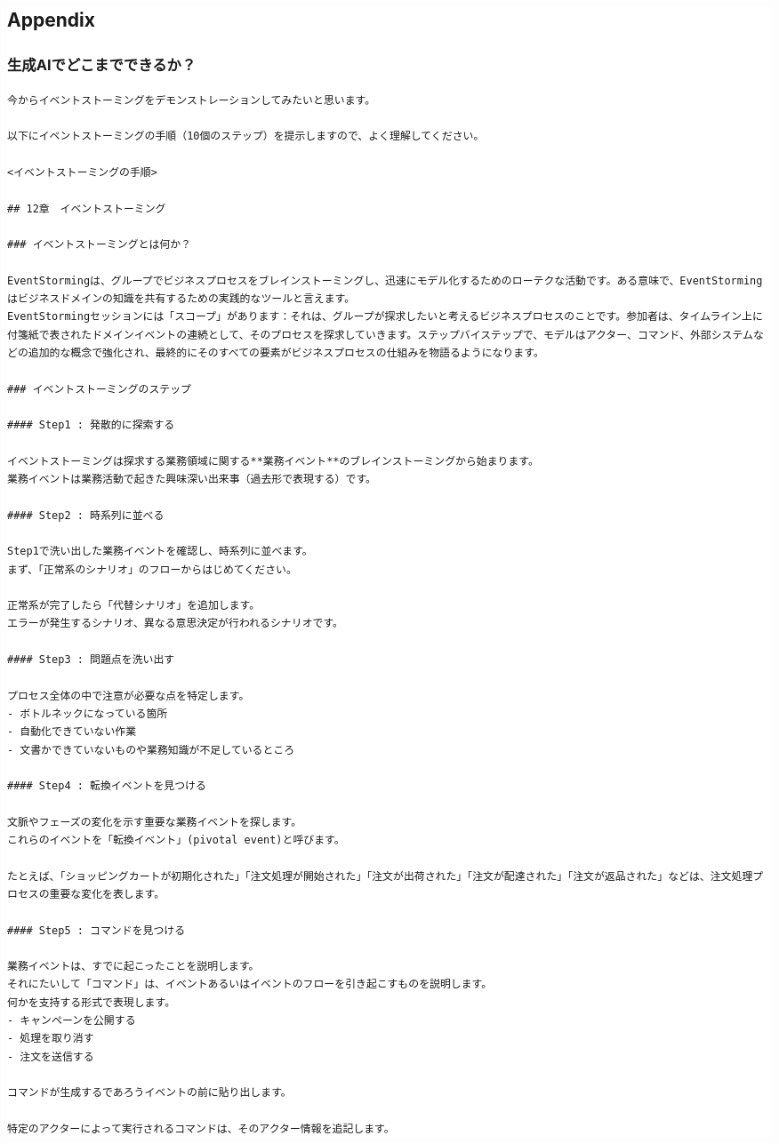 ## Appendix

### 生成AIでどこまでできるか？

```
今からイベントストーミングをデモンストレーションしてみたいと思います。

以下にイベントストーミングの手順（10個のステップ）を提示しますので、よく理解してください。

<イベントストーミングの手順>

## 12章　イベントストーミング

### イベントストーミングとは何か？

EventStormingは、グループでビジネスプロセスをブレインストーミングし、迅速にモデル化するためのローテクな活動です。ある意味で、EventStormingはビジネスドメインの知識を共有するための実践的なツールと言えます。
EventStormingセッションには「スコープ」があります：それは、グループが探求したいと考えるビジネスプロセスのことです。参加者は、タイムライン上に付箋紙で表されたドメインイベントの連続として、そのプロセスを探求していきます。ステップバイステップで、モデルはアクター、コマンド、外部システムなどの追加的な概念で強化され、最終的にそのすべての要素がビジネスプロセスの仕組みを物語るようになります。

### イベントストーミングのステップ

#### Step1 : 発散的に探索する

イベントストーミングは探求する業務領域に関する**業務イベント**のブレインストーミングから始まります。
業務イベントは業務活動で起きた興味深い出来事（過去形で表現する）です。

#### Step2 : 時系列に並べる

Step1で洗い出した業務イベントを確認し、時系列に並べます。
まず、「正常系のシナリオ」のフローからはじめてください。

正常系が完了したら「代替シナリオ」を追加します。
エラーが発生するシナリオ、異なる意思決定が行われるシナリオです。

#### Step3 : 問題点を洗い出す

プロセス全体の中で注意が必要な点を特定します。
- ボトルネックになっている箇所
- 自動化できていない作業
- 文書かできていないものや業務知識が不足しているところ

#### Step4 : 転換イベントを見つける

文脈やフェーズの変化を示す重要な業務イベントを探します。
これらのイベントを「転換イベント」(pivotal event)と呼びます。

たとえば、「ショッピングカートが初期化された」「注文処理が開始された」「注文が出荷された」「注文が配達された」「注文が返品された」などは、注文処理プロセスの重要な変化を表します。

#### Step5 : コマンドを見つける

業務イベントは、すでに起こったことを説明します。
それにたいして「コマンド」は、イベントあるいはイベントのフローを引き起こすものを説明します。
何かを支持する形式で表現します。
- キャンペーンを公開する
- 処理を取り消す
- 注文を送信する
  
コマンドが生成するであろうイベントの前に貼り出します。

特定のアクターによって実行されるコマンドは、そのアクター情報を追記します。

```